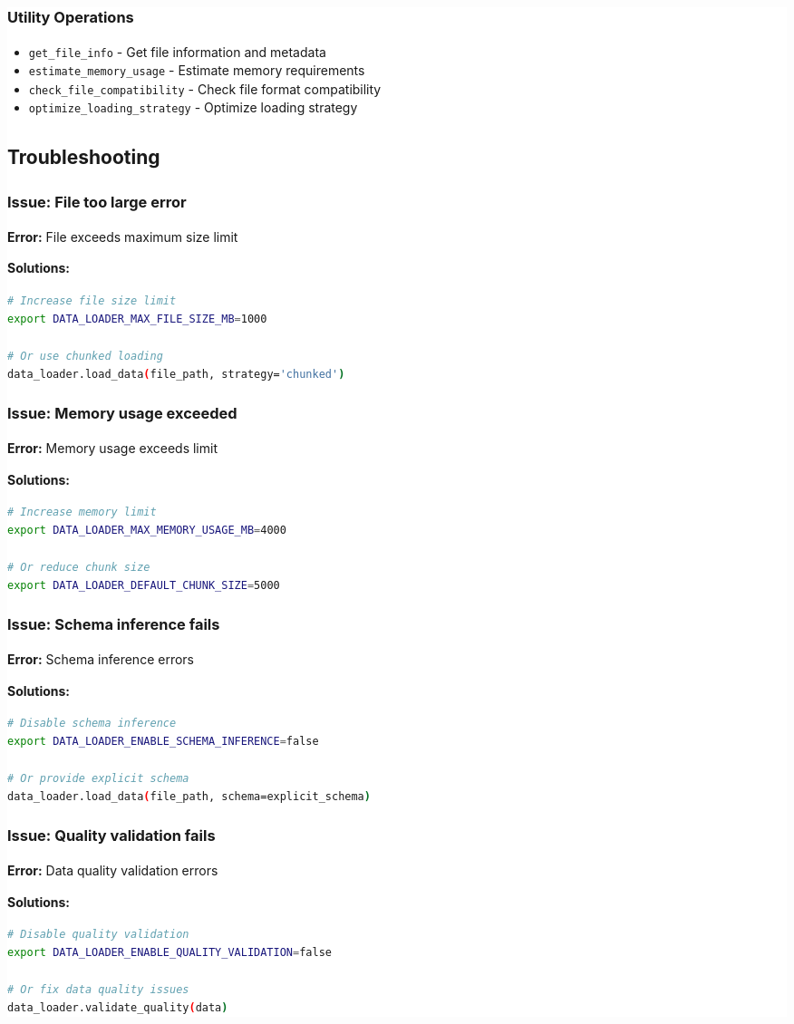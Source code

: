 ### Utility Operations
- `get_file_info` - Get file information and metadata
- `estimate_memory_usage` - Estimate memory requirements
- `check_file_compatibility` - Check file format compatibility
- `optimize_loading_strategy` - Optimize loading strategy

## Troubleshooting

### Issue: File too large error

**Error:** File exceeds maximum size limit

**Solutions:**
```bash
# Increase file size limit
export DATA_LOADER_MAX_FILE_SIZE_MB=1000

# Or use chunked loading
data_loader.load_data(file_path, strategy='chunked')
```

### Issue: Memory usage exceeded

**Error:** Memory usage exceeds limit

**Solutions:**
```bash
# Increase memory limit
export DATA_LOADER_MAX_MEMORY_USAGE_MB=4000

# Or reduce chunk size
export DATA_LOADER_DEFAULT_CHUNK_SIZE=5000
```

### Issue: Schema inference fails

**Error:** Schema inference errors

**Solutions:**
```bash
# Disable schema inference
export DATA_LOADER_ENABLE_SCHEMA_INFERENCE=false

# Or provide explicit schema
data_loader.load_data(file_path, schema=explicit_schema)
```

### Issue: Quality validation fails

**Error:** Data quality validation errors

**Solutions:**
```bash
# Disable quality validation
export DATA_LOADER_ENABLE_QUALITY_VALIDATION=false

# Or fix data quality issues
data_loader.validate_quality(data)
```
